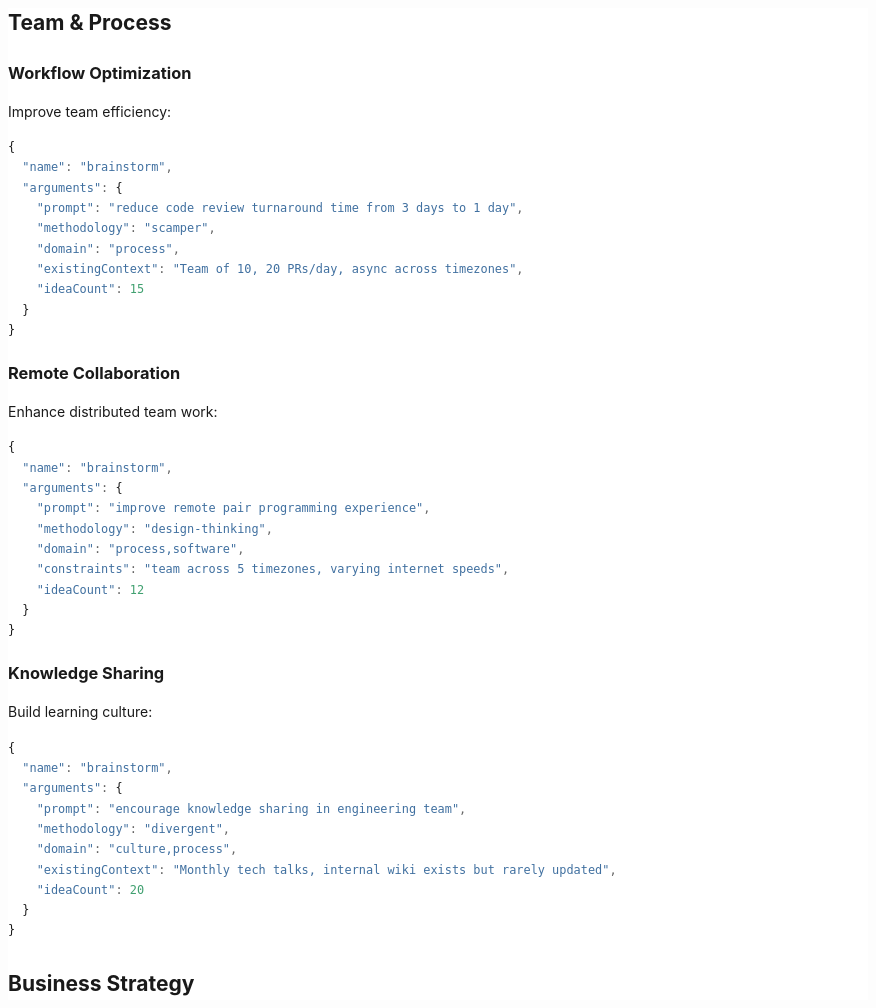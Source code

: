 ## Team & Process

### Workflow Optimization

Improve team efficiency:

```javascript
{
  "name": "brainstorm",
  "arguments": {
    "prompt": "reduce code review turnaround time from 3 days to 1 day",
    "methodology": "scamper",
    "domain": "process",
    "existingContext": "Team of 10, 20 PRs/day, async across timezones",
    "ideaCount": 15
  }
}
```

### Remote Collaboration

Enhance distributed team work:

```javascript
{
  "name": "brainstorm",
  "arguments": {
    "prompt": "improve remote pair programming experience",
    "methodology": "design-thinking",
    "domain": "process,software",
    "constraints": "team across 5 timezones, varying internet speeds",
    "ideaCount": 12
  }
}
```

### Knowledge Sharing

Build learning culture:

```javascript
{
  "name": "brainstorm",
  "arguments": {
    "prompt": "encourage knowledge sharing in engineering team",
    "methodology": "divergent",
    "domain": "culture,process",
    "existingContext": "Monthly tech talks, internal wiki exists but rarely updated",
    "ideaCount": 20
  }
}
```

## Business Strategy
